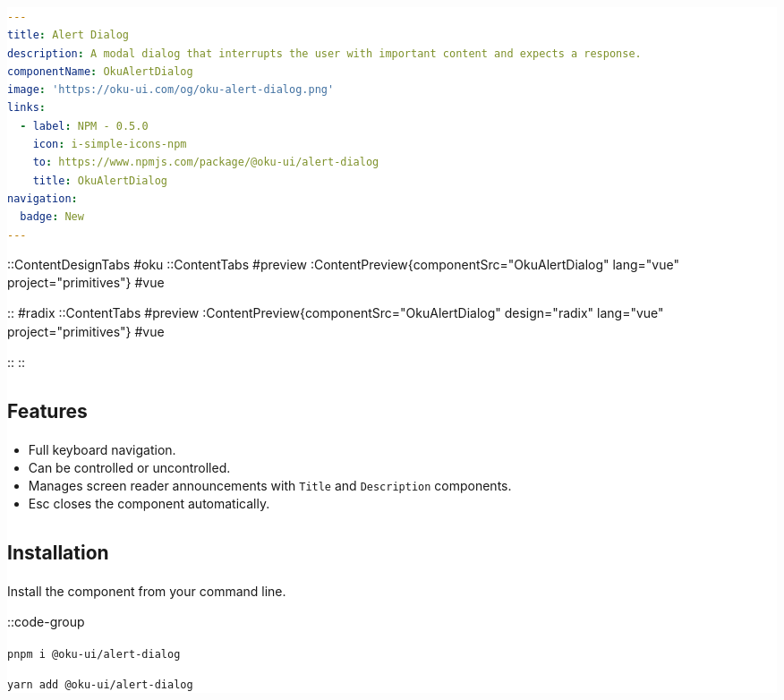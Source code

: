 ```yaml
---
title: Alert Dialog
description: A modal dialog that interrupts the user with important content and expects a response.
componentName: OkuAlertDialog
image: 'https://oku-ui.com/og/oku-alert-dialog.png'
links:
  - label: NPM - 0.5.0
    icon: i-simple-icons-npm
    to: https://www.npmjs.com/package/@oku-ui/alert-dialog
    title: OkuAlertDialog
navigation:
  badge: New
---
```


::ContentDesignTabs
#oku
::ContentTabs
#preview
:ContentPreview{componentSrc="OkuAlertDialog" lang="vue" project="primitives"}
#vue

::
#radix
::ContentTabs
#preview
:ContentPreview{componentSrc="OkuAlertDialog" design="radix" lang="vue" project="primitives"}
#vue

::
::

## Features

- Full keyboard navigation.
- Can be controlled or uncontrolled.
- Manages screen reader announcements with `Title` and `Description` components.
- Esc closes the component automatically.

## Installation

Install the component from your command line.

::code-group

```sh [pnpm]
pnpm i @oku-ui/alert-dialog
```

```bash [yarn]
yarn add @oku-ui/alert-dialog
```
